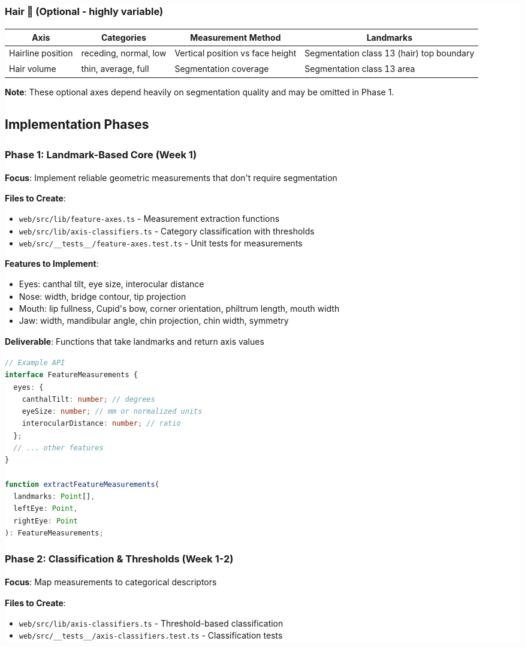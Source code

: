 ### Hair 💇 (Optional - highly variable)
| Axis | Categories | Measurement Method | Landmarks |
|------|-----------|-------------------|-----------|
| Hairline position | receding, normal, low | Vertical position vs face height | Segmentation class 13 (hair) top boundary |
| Hair volume | thin, average, full | Segmentation coverage | Segmentation class 13 area |

**Note**: These optional axes depend heavily on segmentation quality and may be omitted in Phase 1.

## Implementation Phases

### Phase 1: Landmark-Based Core (Week 1)
**Focus**: Implement reliable geometric measurements that don't require segmentation

**Files to Create**:
- `web/src/lib/feature-axes.ts` - Measurement extraction functions
- `web/src/lib/axis-classifiers.ts` - Category classification with thresholds
- `web/src/__tests__/feature-axes.test.ts` - Unit tests for measurements

**Features to Implement**:
- Eyes: canthal tilt, eye size, interocular distance
- Nose: width, bridge contour, tip projection
- Mouth: lip fullness, Cupid's bow, corner orientation, philtrum length, mouth width
- Jaw: width, mandibular angle, chin projection, chin width, symmetry

**Deliverable**: Functions that take landmarks and return axis values

```typescript
// Example API
interface FeatureMeasurements {
  eyes: {
    canthalTilt: number; // degrees
    eyeSize: number; // mm or normalized units
    interocularDistance: number; // ratio
  };
  // ... other features
}

function extractFeatureMeasurements(
  landmarks: Point[],
  leftEye: Point,
  rightEye: Point
): FeatureMeasurements;
```

### Phase 2: Classification & Thresholds (Week 1-2)
**Focus**: Map measurements to categorical descriptors

**Files to Create**:
- `web/src/lib/axis-classifiers.ts` - Threshold-based classification
- `web/src/__tests__/axis-classifiers.test.ts` - Classification tests
